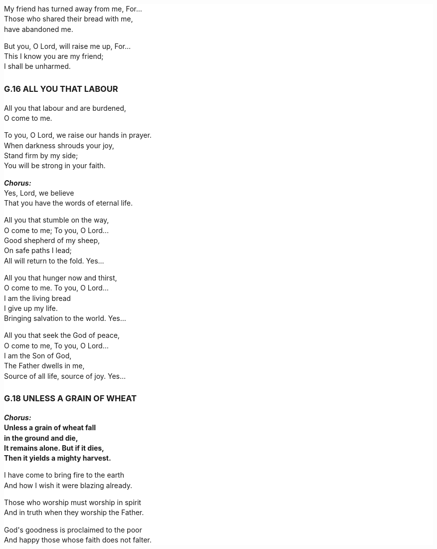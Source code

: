 My friend has turned away from me, For...<br />
Those who shared their bread with me,<br />
have abandoned me.<br />

But you, O Lord, will raise me up, For...<br />
This I know you are my friend;<br />
I shall be unharmed.<br />

### G.16 ALL YOU THAT LABOUR

All you that labour and are burdened,<br />
O come to me.<br />

To you, O Lord, we raise our hands in prayer.<br />
When darkness shrouds your joy,<br />
Stand firm by my side;<br />
You will be strong in your faith.<br />

***Chorus:***<br />
Yes, Lord, we believe<br />
That you have the words of eternal life.<br />

All you that stumble on the way,<br />
O come to me; To you, O Lord...<br />
Good shepherd of my sheep,<br />
On safe paths I lead;<br />
All will return to the fold. Yes...<br />

All you that hunger now and thirst,<br />
O come to me. To you, O Lord...<br />
I am the living bread<br />
I give up my life.<br />
Bringing salvation to the world. Yes...<br />

All you that seek the God of peace,<br />
O come to me, To you, O Lord...<br />
I am the Son of God,<br />
The Father dwells in me,<br />
Source of all life, source of joy. Yes...<br />

### G.18 UNLESS A GRAIN OF WHEAT
***Chorus:***<br />
**Unless a grain of wheat fall**<br />
**in the ground and die,**<br />
**It remains alone. But if it dies,**<br />
**Then it yields a mighty harvest.**<br />

I have come to bring fire to the earth<br />
And how I wish it were blazing already.<br />

Those who worship must worship in spirit<br />
And in truth when they worship the Father.<br />

God's goodness is proclaimed to the poor<br />
And happy those whose faith does not falter.<br />

